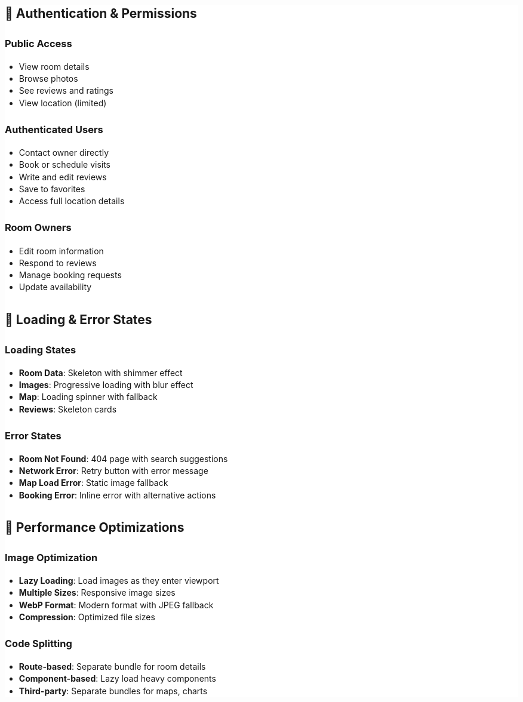 ## 🔐 Authentication & Permissions

### Public Access
- View room details
- Browse photos
- See reviews and ratings
- View location (limited)

### Authenticated Users
- Contact owner directly
- Book or schedule visits
- Write and edit reviews
- Save to favorites
- Access full location details

### Room Owners
- Edit room information
- Respond to reviews
- Manage booking requests
- Update availability

## 🧪 Loading & Error States

### Loading States
- **Room Data**: Skeleton with shimmer effect
- **Images**: Progressive loading with blur effect
- **Map**: Loading spinner with fallback
- **Reviews**: Skeleton cards

### Error States
- **Room Not Found**: 404 page with search suggestions
- **Network Error**: Retry button with error message
- **Map Load Error**: Static image fallback
- **Booking Error**: Inline error with alternative actions

## 🚀 Performance Optimizations

### Image Optimization
- **Lazy Loading**: Load images as they enter viewport
- **Multiple Sizes**: Responsive image sizes
- **WebP Format**: Modern format with JPEG fallback
- **Compression**: Optimized file sizes

### Code Splitting
- **Route-based**: Separate bundle for room details
- **Component-based**: Lazy load heavy components
- **Third-party**: Separate bundles for maps, charts
